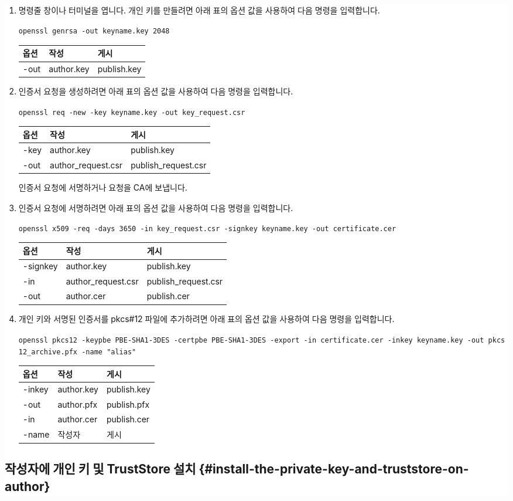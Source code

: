 1. 명령줄 창이나 터미널을 엽니다. 개인 키를 만들려면 아래 표의 옵션 값을 사용하여 다음 명령을 입력합니다.

   ```shell
   openssl genrsa -out keyname.key 2048
   ```

   | 옵션 | 작성 | 게시 |
   |---|---|---|
   | -out | author.key | publish.key |

1. 인증서 요청을 생성하려면 아래 표의 옵션 값을 사용하여 다음 명령을 입력합니다.

   ```shell
   openssl req -new -key keyname.key -out key_request.csr
   ```

   | 옵션 | 작성 | 게시 |
   |---|---|---|
   | -key | author.key | publish.key |
   | -out | author_request.csr | publish_request.csr |

   인증서 요청에 서명하거나 요청을 CA에 보냅니다.

1. 인증서 요청에 서명하려면 아래 표의 옵션 값을 사용하여 다음 명령을 입력합니다.

   ```shell
   openssl x509 -req -days 3650 -in key_request.csr -signkey keyname.key -out certificate.cer
   ```

   | 옵션 | 작성 | 게시 |
   |---|---|---|
   | -signkey | author.key | publish.key |
   | -in | author_request.csr | publish_request.csr |
   | -out | author.cer | publish.cer |

1. 개인 키와 서명된 인증서를 pkcs#12 파일에 추가하려면 아래 표의 옵션 값을 사용하여 다음 명령을 입력합니다.

   ```shell
   openssl pkcs12 -keypbe PBE-SHA1-3DES -certpbe PBE-SHA1-3DES -export -in certificate.cer -inkey keyname.key -out pkcs12_archive.pfx -name "alias"
   ```

   | 옵션 | 작성 | 게시 |
   |---|---|---|
   | -inkey | author.key | publish.key |
   | -out | author.pfx | publish.pfx |
   | -in | author.cer | publish.cer |
   | -name | 작성자 | 게시 |

## 작성자에 개인 키 및 TrustStore 설치 {#install-the-private-key-and-truststore-on-author}
